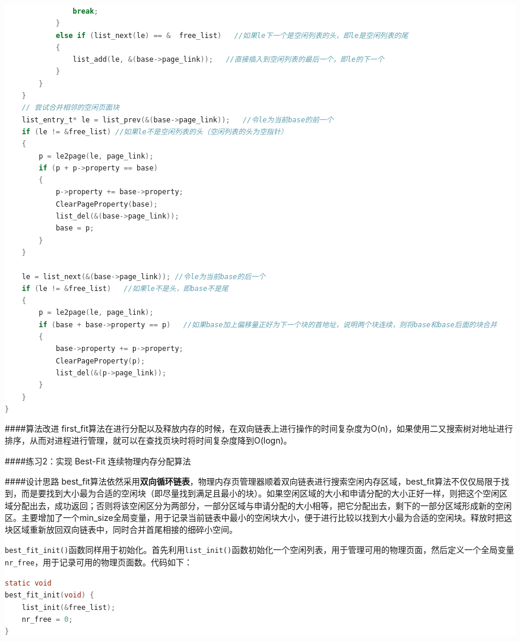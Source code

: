```C
                break;
            } 
            else if (list_next(le) == &  free_list)   //如果le下一个是空闲列表的头，即le是空闲列表的尾
            {
                list_add(le, &(base->page_link));   //直接插入到空闲列表的最后一个，即le的下一个
            }
        }
    }
    // 尝试合并相邻的空闲页面块
    list_entry_t* le = list_prev(&(base->page_link));   //令le为当前base的前一个
    if (le != &free_list) //如果le不是空闲列表的头（空闲列表的头为空指针）
    {
        p = le2page(le, page_link);
        if (p + p->property == base) 
        {
            p->property += base->property;
            ClearPageProperty(base);
            list_del(&(base->page_link));
            base = p;
        }
    }

    le = list_next(&(base->page_link)); //令le为当前base的后一个
    if (le != &free_list)   //如果le不是头，即base不是尾
    {
        p = le2page(le, page_link);
        if (base + base->property == p)   //如果base加上偏移量正好为下一个块的首地址，说明两个块连续，则将base和base后面的块合并
        {
            base->property += p->property;
            ClearPageProperty(p);
            list_del(&(p->page_link));
        }
    }
}
```
####算法改进
first_fit算法在进行分配以及释放内存的时候，在双向链表上进行操作的时间复杂度为O(n)，如果使用二又搜索树对地址进行排序，从而对进程进行管理，就可以在查找页块时将时间复杂度降到O(logn)。

####练习2：实现 Best-Fit 连续物理内存分配算法

####设计思路
best_fit算法依然采用**双向循环链表**，物理内存页管理器顺着双向链表进行搜索空闲内存区域，best_fit算法不仅仅局限于找到，而是要找到大小最为合适的空闲块（即尽量找到满足且最小的块）。如果空闲区域的大小和申请分配的大小正好一样，则把这个空闲区域分配出去，成功返回；否则将该空闲区分为两部分，一部分区域与申请分配的大小相等，把它分配出去，剩下的一部分区域形成新的空闲区。主要增加了一个min_size全局变量，用于记录当前链表中最小的空闲块大小，便于进行比较以找到大小最为合适的空闲块。释放时把这块区域重新放回双向链表中，同时合并首尾相接的细碎小空间。

`best_fit_init()`函数同样用于初始化。首先利用`list_init()`函数初始化一个空闲列表，用于管理可用的物理页面，然后定义一个全局变量`nr_free`，用于记录可用的物理页面数。代码如下：
```C
static void
best_fit_init(void) {
    list_init(&free_list);
    nr_free = 0;
}
```
